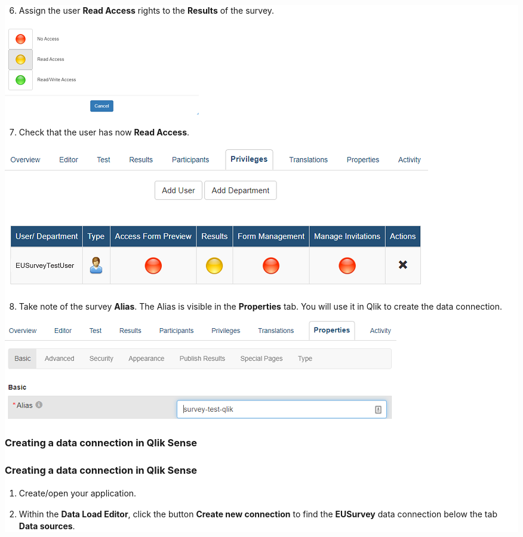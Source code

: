 6. Assign the user **Read Access** rights to the **Results** of the survey.

![EUSurveyTypeofAccess](doc/img/EUSurveyTypeofAccess.PNG)

7. Check that the user has now **Read Access**.

![EUSurvey_read_access](doc/img/EUSurvey_read_access.PNG)

8. Take note of the survey **Alias**. The Alias is visible in the **Properties** tab. You will use it in Qlik to create the data connection.

![EUSurvey_Properties](doc/img/EUSurvey_Properties.PNG)

### Creating a data connection in Qlik Sense
### Creating a data connection in Qlik Sense
1. Create/open your application.

2. Within the **Data Load Editor**, click the button **Create new connection** to find the **EUSurvey** data connection below the tab **Data sources**.
